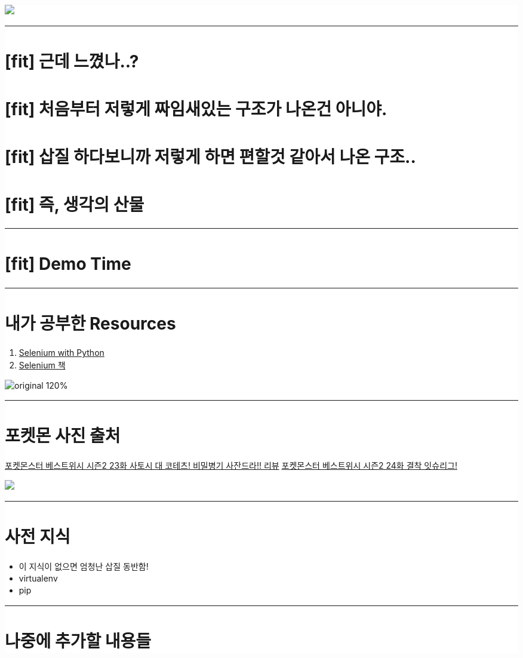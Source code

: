 ![](images/rest.jpg)

---

# [fit] 근데 느꼈나..?
# [fit] 처음부터 저렇게 짜임새있는 구조가 나온건 아니야.
# [fit] 삽질 하다보니까 저렇게 하면 편할것 같아서 나온 구조..
# [fit] 즉, 생각의 산물

---

# [fit] Demo Time

---

# 내가 공부한 Resources

1. [Selenium with Python](https://selenium-python.readthedocs.org/)
2. [Selenium 책](http://www.yes24.com/24/goods/12190846?scode=032&OzSrank=1)

![original 120%](http://ecx.images-amazon.com/images/I/51-X8BBhbBL.jpg)

---

# 포켓몬 사진 출처

[포켓몬스터 베스트위시 시즌2 23화 사토시 대 코테츠! 비밀병기 사잔드라!! 리뷰](http://m.blog.naver.com/tjrdl552/130154691876)
[포켓몬스터 베스트위시 시즌2 24화 결착 잇슈리그!](http://m.blog.naver.com/tjrdl552/130156471180)

![](images/pikachu_volleyball.gif)

---

# 사전 지식

- 이 지식이 없으면 엄청난 삽질 동반함!
- virtualenv
- pip

---

# 나중에 추가할 내용들


[^github]: https://github.com/re4lfl0w/
[^euripy]: http://euripy.github.io
[^1]: [Hardware Hacking Training Epilogue](http://nbviewer.ipython.org/github/re4lfl0w/ipython/blob/master/hardware/hardware_hacking/eplilogue.ipynb)
[^2]: (http://www.yes24.com/24/goods/8433461?scode=032&OzSrank=1)
[^4]: [DOM(Document Object Model)](https://developer.mozilla.org/ko/docs/DOM)